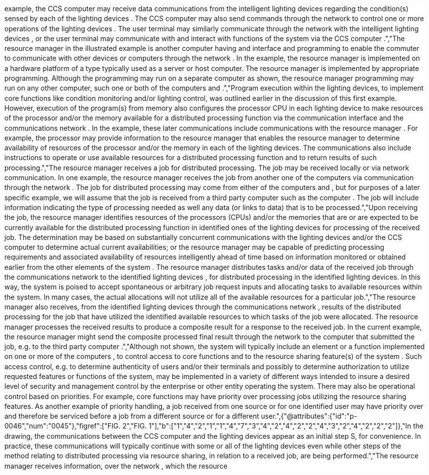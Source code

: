 example, the CCS computer  may receive data communications from the intelligent lighting devices  regarding the condition(s) sensed by each of the lighting devices . The CCS computer  may also send commands through the network  to control one or more operations of the lighting devices . The user terminal  may similarly communicate through the network  with the intelligent lighting devices , or the user terminal  may communicate with and interact with functions of the system  via the CCS computer .","The resource manager  in the illustrated example is another computer having and interface and programming to enable the commuter to communicate with other devices or computers through the network . In the example, the resource manager  is implemented on a hardware platform of a type typically used as a server or host computer. The resource manager  is implemented by appropriate programming. Although the programming may run on a separate computer as shown, the resource manager  programming may run on any other computer, such one or both of the computers  and .","Program execution within the lighting devices, to implement core functions like condition monitoring and\/or lighting control, was outlined earlier in the discussion of this first example. However, execution of the program(s) from memory also configures the processor CPU in each lighting device  to make resources of the processor and\/or the memory available for a distributed processing function via the communication interface and the communications network . In the example, these later communications include communications with the resource manager . For example, the processor may provide information to the resource manager  that enables the resource manager  to determine availability of resources of the processor and\/or the memory in each of the lighting devices. The communications also include instructions to operate or use available resources for a distributed processing function and to return results of such processing.","The resource manager  receives a job for distributed processing. The job may be received locally or via network communication. In one example, the resource manager  receives the job from another one of the computers via communication through the network . The job for distributed processing may come from either of the computers  and , but for purposes of a later specific example, we will assume that the job is received from a third party computer such as the computer . The job will include information indicating the type of processing needed as well any data (or links to data) that is to be processed.","Upon receiving the job, the resource manager  identifies resources of the processors (CPUs) and\/or the memories that are or are expected to be currently available for the distributed processing function in identified ones of the lighting devices  for processing of the received job. The determination may be based on substantially concurrent communications with the lighting devices and\/or the CCS computer to determine actual current availabilities; or the resource manager  may be capable of predicting processing requirements and associated availability of resources intelligently ahead of time based on information monitored or obtained earlier from the other elements of the system . The resource manager  distributes tasks and\/or data of the received job through the communications network  to the identified lighting devices , for distributed processing in the identified lighting devices. In this way, the system is poised to accept spontaneous or arbitrary job request inputs and allocating tasks to available resources within the system. In many cases, the actual allocations will not utilize all of the available resources for a particular job.","The resource manager  also receives, from the identified lighting devices  through the communications network , results of the distributed processing for the job that have utilized the identified available resources to which tasks of the job were allocated. The resource manager  processes the received results to produce a composite result for a response to the received job. In the current example, the resource manager  might send the composite processed final result through the network  to the computer that submitted the job, e.g. to the third party computer .","Although not shown, the system  will typically include an element or a function implemented on one or more of the computers ,  to control access to core functions and to the resource sharing feature(s) of the system . Such access control, e.g. to determine authenticity of users and\/or their terminals and possibly to determine authorization to utilize requested features or functions of the system, may be implemented in a variety of different ways intended to insure a desired level of security and management control by the enterprise or other entity operating the system. There may also be operational control based on priorities. For example, core functions may have priority over processing jobs utilizing the resource sharing features. As another example of priority handling, a job received from one source or for one identified user may have priority over and therefore be serviced before a job from a different source or for a different user.",{"@attributes":{"id":"p-0046","num":"0045"},"figref":["FIG. 2","FIG. 1"],"b":["1","4","2","1","1","4","7","3","4","2","4","2","2","4","3","2","4","2","2","2"]},"In the drawing, the communications between the CCS computer  and the lighting devices  appear as an initial step S, for convenience. In practice, these communications will typically continue with some or all of the lighting devices  even while other steps of the method relating to distributed processing via resource sharing, in relation to a received job, are being performed.","The resource manager  receives information, over the network , which the resource